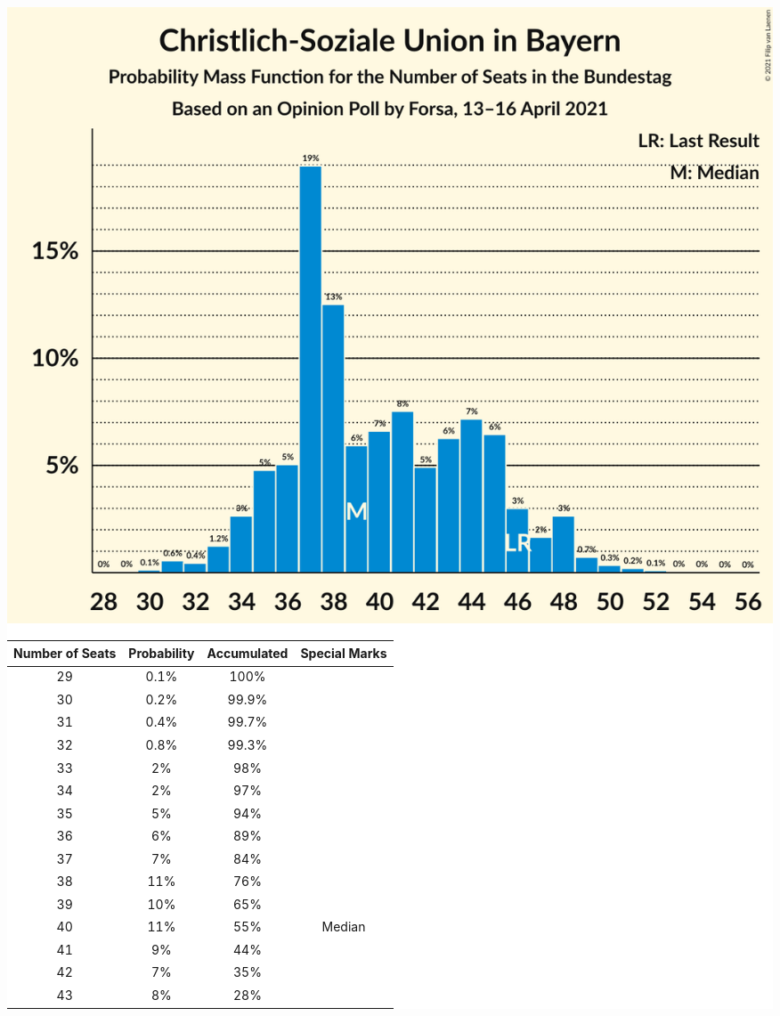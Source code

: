 ![Graph with seats probability mass function not yet produced](2021-04-16-Forsa-seats-pmf-christlich-sozialeunioninbayern.png "Seats Probability Mass Function")

| Number of Seats | Probability | Accumulated | Special Marks |
|:---------------:|:-----------:|:-----------:|:-------------:|
| 29 | 0.1% | 100% |  |
| 30 | 0.2% | 99.9% |  |
| 31 | 0.4% | 99.7% |  |
| 32 | 0.8% | 99.3% |  |
| 33 | 2% | 98% |  |
| 34 | 2% | 97% |  |
| 35 | 5% | 94% |  |
| 36 | 6% | 89% |  |
| 37 | 7% | 84% |  |
| 38 | 11% | 76% |  |
| 39 | 10% | 65% |  |
| 40 | 11% | 55% | Median |
| 41 | 9% | 44% |  |
| 42 | 7% | 35% |  |
| 43 | 8% | 28% |  |
